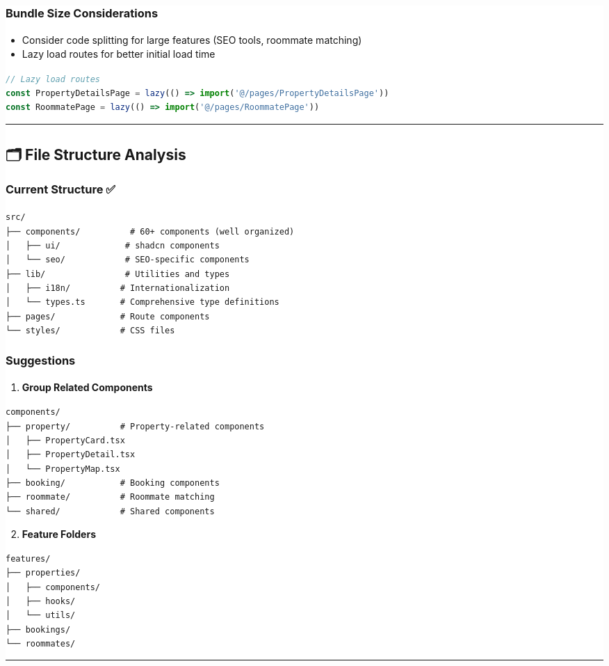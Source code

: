 ### Bundle Size Considerations
- Consider code splitting for large features (SEO tools, roommate matching)
- Lazy load routes for better initial load time

```typescript
// Lazy load routes
const PropertyDetailsPage = lazy(() => import('@/pages/PropertyDetailsPage'))
const RoommatePage = lazy(() => import('@/pages/RoommatePage'))
```

---

## 🗂️ File Structure Analysis

### Current Structure ✅
```
src/
├── components/          # 60+ components (well organized)
│   ├── ui/             # shadcn components
│   └── seo/            # SEO-specific components
├── lib/                # Utilities and types
│   ├── i18n/          # Internationalization
│   └── types.ts       # Comprehensive type definitions
├── pages/             # Route components
└── styles/            # CSS files
```

### Suggestions

1. **Group Related Components**
```
components/
├── property/          # Property-related components
│   ├── PropertyCard.tsx
│   ├── PropertyDetail.tsx
│   └── PropertyMap.tsx
├── booking/           # Booking components
├── roommate/          # Roommate matching
└── shared/            # Shared components
```

2. **Feature Folders**
```
features/
├── properties/
│   ├── components/
│   ├── hooks/
│   └── utils/
├── bookings/
└── roommates/
```

---
